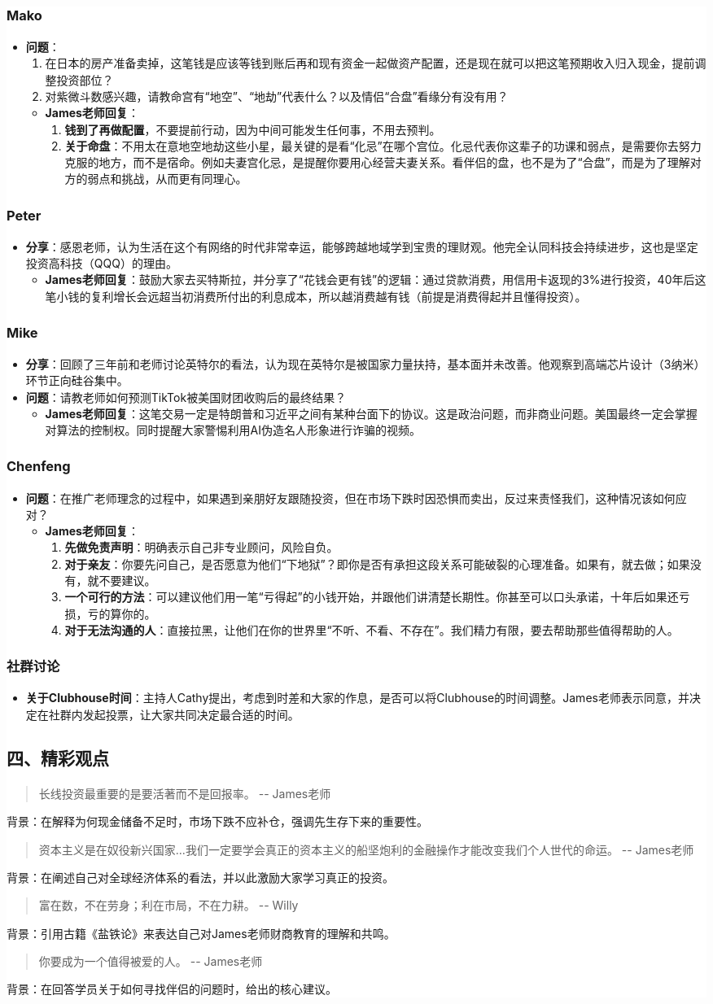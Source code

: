 ### Mako
 - **问题**：
     1.  在日本的房产准备卖掉，这笔钱是应该等钱到账后再和现有资金一起做资产配置，还是现在就可以把这笔预期收入归入现金，提前调整投资部位？
     2.  对紫微斗数感兴趣，请教命宫有“地空”、“地劫”代表什么？以及情侣“合盘”看缘分有没有用？
   - **James老师回复**：
     1.  **钱到了再做配置**，不要提前行动，因为中间可能发生任何事，不用去预判。
     2.  **关于命盘**：不用太在意地空地劫这些小星，最关键的是看“化忌”在哪个宫位。化忌代表你这辈子的功课和弱点，是需要你去努力克服的地方，而不是宿命。例如夫妻宫化忌，是提醒你要用心经营夫妻关系。看伴侣的盘，也不是为了“合盘”，而是为了理解对方的弱点和挑战，从而更有同理心。

### Peter
 - **分享**：感恩老师，认为生活在这个有网络的时代非常幸运，能够跨越地域学到宝贵的理财观。他完全认同科技会持续进步，这也是坚定投资高科技（QQQ）的理由。
   - **James老师回复**：鼓励大家去买特斯拉，并分享了“花钱会更有钱”的逻辑：通过贷款消费，用信用卡返现的3%进行投资，40年后这笔小钱的复利增长会远超当初消费所付出的利息成本，所以越消费越有钱（前提是消费得起并且懂得投资）。

### Mike
 - **分享**：回顾了三年前和老师讨论英特尔的看法，认为现在英特尔是被国家力量扶持，基本面并未改善。他观察到高端芯片设计（3纳米）环节正向硅谷集中。
 - **问题**：请教老师如何预测TikTok被美国财团收购后的最终结果？
   - **James老师回复**：这笔交易一定是特朗普和习近平之间有某种台面下的协议。这是政治问题，而非商业问题。美国最终一定会掌握对算法的控制权。同时提醒大家警惕利用AI伪造名人形象进行诈骗的视频。

### Chenfeng
 - **问题**：在推广老师理念的过程中，如果遇到亲朋好友跟随投资，但在市场下跌时因恐惧而卖出，反过来责怪我们，这种情况该如何应对？
   - **James老师回复**：
     1.  **先做免责声明**：明确表示自己非专业顾问，风险自负。
     2.  **对于亲友**：你要先问自己，是否愿意为他们“下地狱”？即你是否有承担这段关系可能破裂的心理准备。如果有，就去做；如果没有，就不要建议。
     3.  **一个可行的方法**：可以建议他们用一笔“亏得起”的小钱开始，并跟他们讲清楚长期性。你甚至可以口头承诺，十年后如果还亏损，亏的算你的。
     4.  **对于无法沟通的人**：直接拉黑，让他们在你的世界里“不听、不看、不存在”。我们精力有限，要去帮助那些值得帮助的人。

### **社群讨论**
 - **关于Clubhouse时间**：主持人Cathy提出，考虑到时差和大家的作息，是否可以将Clubhouse的时间调整。James老师表示同意，并决定在社群内发起投票，让大家共同决定最合适的时间。

## 四、精彩观点
> 长线投资最重要的是要活著而不是回报率。
> -- James老师

背景：在解释为何现金储备不足时，市场下跌不应补仓，强调先生存下来的重要性。

> 资本主义是在奴役新兴国家...我们一定要学会真正的资本主义的船坚炮利的金融操作才能改变我们个人世代的命运。
> -- James老师

背景：在阐述自己对全球经济体系的看法，并以此激励大家学习真正的投资。

> 富在数，不在劳身；利在市局，不在力耕。
> -- Willy

背景：引用古籍《盐铁论》来表达自己对James老师财商教育的理解和共鸣。

> 你要成为一个值得被爱的人。
> -- James老师

背景：在回答学员关于如何寻找伴侣的问题时，给出的核心建议。

